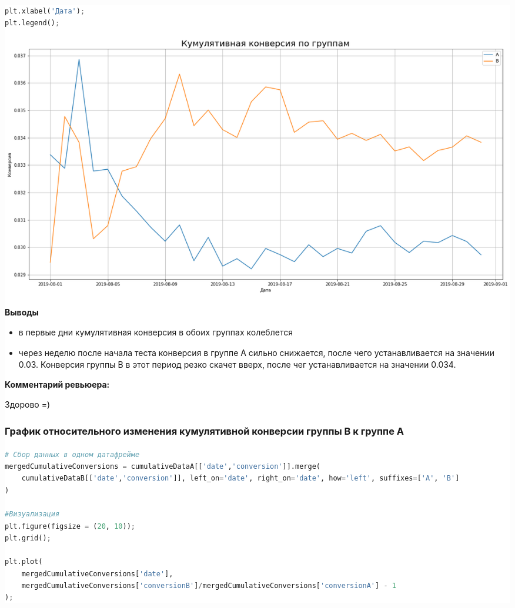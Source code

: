 ```python
plt.xlabel('Дата');
plt.legend();
```


    
![png](output_43_0.png)
    


**Выводы**

- в первые дни кумулятивная конверсия в обоих группах колеблется 

- через неделю после начала теста конверсия в группе А сильно снижается, после чего устанавливается на значении 0.03. Конверсия группы B в этот период резко скачет вверх, после чег устанавливается на значении 0.034.

<div class="alert alert-block alert-success">
<b>Комментарий ревьюера: </b>

Здорово =)

</div>


<a id='section4.5'></a>
### График относительного изменения кумулятивной конверсии группы B к группе A


```python
# Сбор данных в одном датафрейме
mergedCumulativeConversions = cumulativeDataA[['date','conversion']].merge(
    cumulativeDataB[['date','conversion']], left_on='date', right_on='date', how='left', suffixes=['A', 'B']
)

#Визуализация
plt.figure(figsize = (20, 10));
plt.grid();

plt.plot(
    mergedCumulativeConversions['date'], 
    mergedCumulativeConversions['conversionB']/mergedCumulativeConversions['conversionA'] - 1
);

```